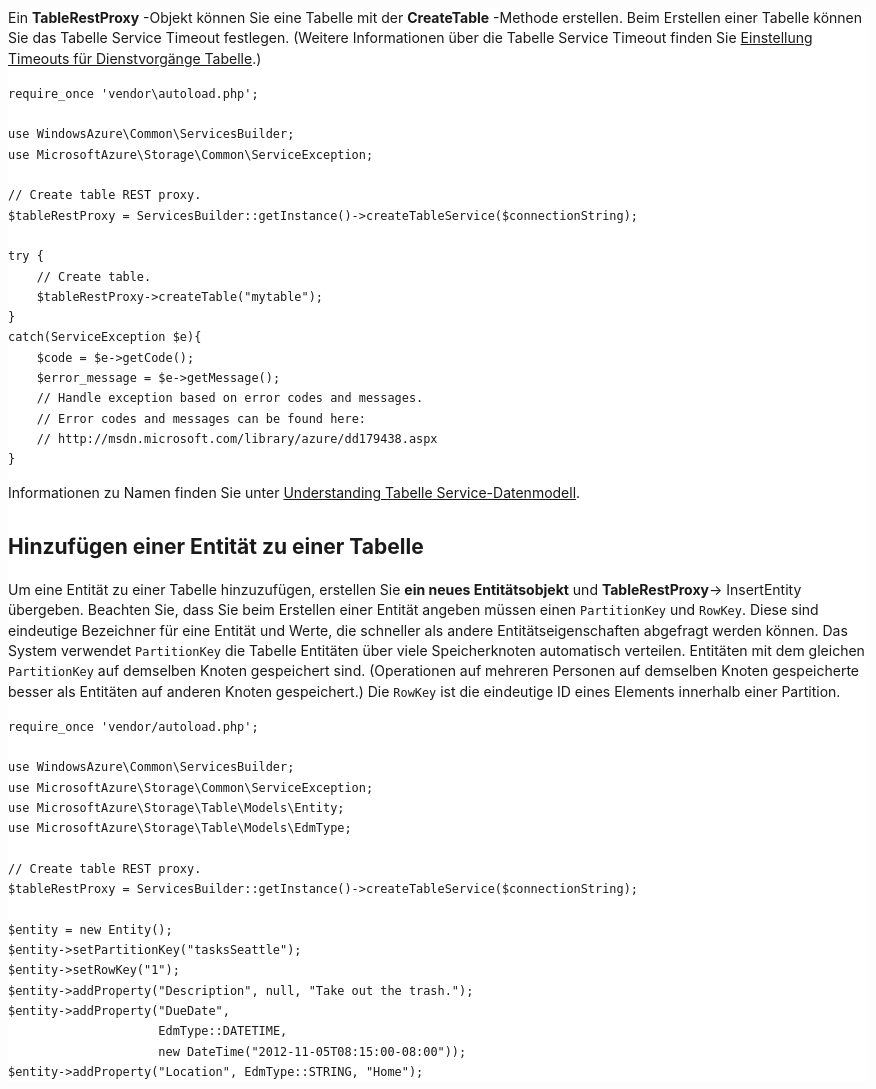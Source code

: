 Ein **TableRestProxy** -Objekt können Sie eine Tabelle mit der **CreateTable** -Methode erstellen. Beim Erstellen einer Tabelle können Sie das Tabelle Service Timeout festlegen. (Weitere Informationen über die Tabelle Service Timeout finden Sie [Einstellung Timeouts für Dienstvorgänge Tabelle][table-service-timeouts].)

    require_once 'vendor\autoload.php';

    use WindowsAzure\Common\ServicesBuilder;
    use MicrosoftAzure\Storage\Common\ServiceException;

    // Create table REST proxy.
    $tableRestProxy = ServicesBuilder::getInstance()->createTableService($connectionString);

    try {
        // Create table.
        $tableRestProxy->createTable("mytable");
    }
    catch(ServiceException $e){
        $code = $e->getCode();
        $error_message = $e->getMessage();
        // Handle exception based on error codes and messages.
        // Error codes and messages can be found here:
        // http://msdn.microsoft.com/library/azure/dd179438.aspx
    }

Informationen zu Namen finden Sie unter [Understanding Tabelle Service-Datenmodell][table-data-model].

## <a name="add-an-entity-to-a-table"></a>Hinzufügen einer Entität zu einer Tabelle

Um eine Entität zu einer Tabelle hinzuzufügen, erstellen Sie **ein neues Entitätsobjekt** und **TableRestProxy**-> InsertEntity übergeben. Beachten Sie, dass Sie beim Erstellen einer Entität angeben müssen einen `PartitionKey` und `RowKey`. Diese sind eindeutige Bezeichner für eine Entität und Werte, die schneller als andere Entitätseigenschaften abgefragt werden können. Das System verwendet `PartitionKey` die Tabelle Entitäten über viele Speicherknoten automatisch verteilen. Entitäten mit dem gleichen `PartitionKey` auf demselben Knoten gespeichert sind. (Operationen auf mehreren Personen auf demselben Knoten gespeicherte besser als Entitäten auf anderen Knoten gespeichert.) Die `RowKey` ist die eindeutige ID eines Elements innerhalb einer Partition.

    require_once 'vendor/autoload.php';

    use WindowsAzure\Common\ServicesBuilder;
    use MicrosoftAzure\Storage\Common\ServiceException;
    use MicrosoftAzure\Storage\Table\Models\Entity;
    use MicrosoftAzure\Storage\Table\Models\EdmType;

    // Create table REST proxy.
    $tableRestProxy = ServicesBuilder::getInstance()->createTableService($connectionString);

    $entity = new Entity();
    $entity->setPartitionKey("tasksSeattle");
    $entity->setRowKey("1");
    $entity->addProperty("Description", null, "Take out the trash.");
    $entity->addProperty("DueDate",
                         EdmType::DATETIME,
                         new DateTime("2012-11-05T08:15:00-08:00"));
    $entity->addProperty("Location", EdmType::STRING, "Home");


[download]: http://go.microsoft.com/fwlink/?LinkID=252473
[require_once]: http://php.net/require_once
[table-service-timeouts]: http://msdn.microsoft.com/library/azure/dd894042.aspx
[table-data-model]: http://msdn.microsoft.com/library/azure/dd179338.aspx
[filters]: http://msdn.microsoft.com/library/azure/dd894031.aspx
[entity-group-transactions]: http://msdn.microsoft.com/library/azure/dd894038.aspx